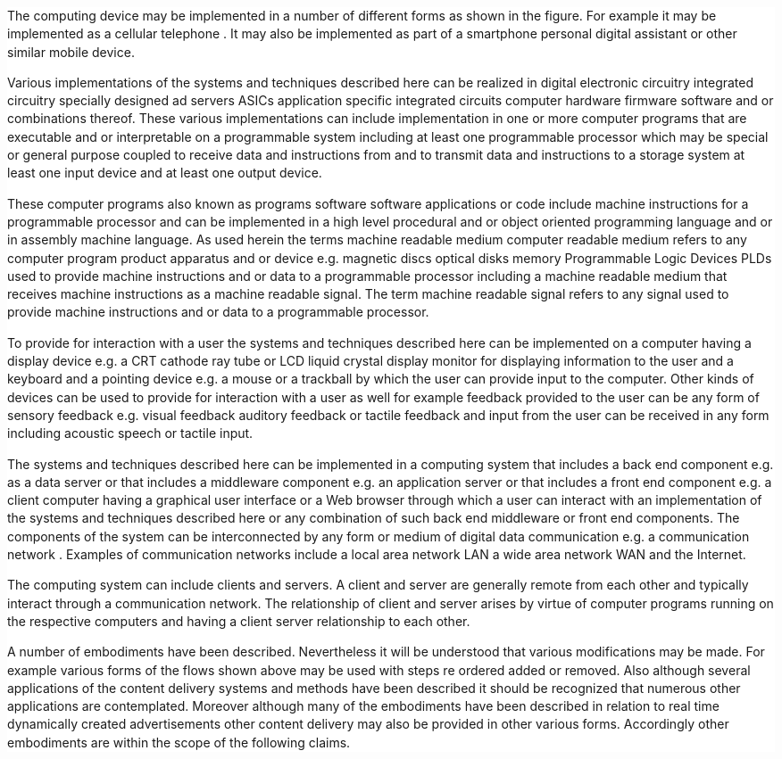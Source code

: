 The computing device may be implemented in a number of different forms as shown in the figure. For example it may be implemented as a cellular telephone . It may also be implemented as part of a smartphone personal digital assistant or other similar mobile device.

Various implementations of the systems and techniques described here can be realized in digital electronic circuitry integrated circuitry specially designed ad servers ASICs application specific integrated circuits computer hardware firmware software and or combinations thereof. These various implementations can include implementation in one or more computer programs that are executable and or interpretable on a programmable system including at least one programmable processor which may be special or general purpose coupled to receive data and instructions from and to transmit data and instructions to a storage system at least one input device and at least one output device.

These computer programs also known as programs software software applications or code include machine instructions for a programmable processor and can be implemented in a high level procedural and or object oriented programming language and or in assembly machine language. As used herein the terms machine readable medium computer readable medium refers to any computer program product apparatus and or device e.g. magnetic discs optical disks memory Programmable Logic Devices PLDs used to provide machine instructions and or data to a programmable processor including a machine readable medium that receives machine instructions as a machine readable signal. The term machine readable signal refers to any signal used to provide machine instructions and or data to a programmable processor.

To provide for interaction with a user the systems and techniques described here can be implemented on a computer having a display device e.g. a CRT cathode ray tube or LCD liquid crystal display monitor for displaying information to the user and a keyboard and a pointing device e.g. a mouse or a trackball by which the user can provide input to the computer. Other kinds of devices can be used to provide for interaction with a user as well for example feedback provided to the user can be any form of sensory feedback e.g. visual feedback auditory feedback or tactile feedback and input from the user can be received in any form including acoustic speech or tactile input.

The systems and techniques described here can be implemented in a computing system that includes a back end component e.g. as a data server or that includes a middleware component e.g. an application server or that includes a front end component e.g. a client computer having a graphical user interface or a Web browser through which a user can interact with an implementation of the systems and techniques described here or any combination of such back end middleware or front end components. The components of the system can be interconnected by any form or medium of digital data communication e.g. a communication network . Examples of communication networks include a local area network LAN a wide area network WAN and the Internet.

The computing system can include clients and servers. A client and server are generally remote from each other and typically interact through a communication network. The relationship of client and server arises by virtue of computer programs running on the respective computers and having a client server relationship to each other.

A number of embodiments have been described. Nevertheless it will be understood that various modifications may be made. For example various forms of the flows shown above may be used with steps re ordered added or removed. Also although several applications of the content delivery systems and methods have been described it should be recognized that numerous other applications are contemplated. Moreover although many of the embodiments have been described in relation to real time dynamically created advertisements other content delivery may also be provided in other various forms. Accordingly other embodiments are within the scope of the following claims.


